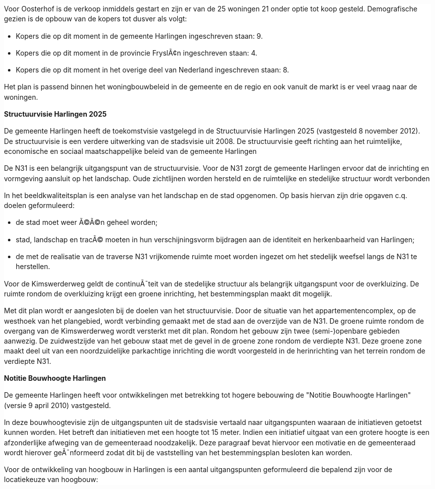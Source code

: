 
Voor Oosterhof is de verkoop inmiddels gestart en zijn er van de 25 woningen 21 onder optie tot koop gesteld. Demografische gezien is de opbouw van de kopers tot dusver als volgt:

* Kopers die op dit moment in de gemeente Harlingen ingeschreven staan: 9\.

* Kopers die op dit moment in de provincie FryslÃ¢n ingeschreven staan: 4\.

* Kopers die op dit moment in het overige deel van Nederland ingeschreven staan: 8\.

Het plan is passend binnen het woningbouwbeleid in de gemeente en de regio en ook vanuit de markt is er veel vraag naar de woningen.

**Structuurvisie Harlingen 2025**

De gemeente Harlingen heeft de toekomstvisie vastgelegd in de Structuurvisie Harlingen 2025 (vastgesteld 8 november 2012\). De structuurvisie is een verdere uitwerking van de stadsvisie uit 2008\. De structuurvisie geeft richting aan het ruimtelijke, economische en sociaal maatschappelijke beleid van de gemeente Harlingen

De N31 is een belangrijk uitgangspunt van de structuurvisie. Voor de N31 zorgt de gemeente Harlingen ervoor dat de inrichting en vormgeving aansluit op het landschap. Oude zichtlijnen worden hersteld en de ruimtelijke en stedelijke structuur wordt verbonden

In het beeldkwaliteitsplan is een analyse van het landschap en de stad opgenomen. Op basis hiervan zijn drie opgaven c.q. doelen geformuleerd:

* de stad moet weer Ã©Ã©n geheel worden;

* stad, landschap en tracÃ© moeten in hun verschijningsvorm bijdragen aan de identiteit en herkenbaarheid van Harlingen;

* de met de realisatie van de traverse N31 vrijkomende ruimte moet worden ingezet om het stedelijk weefsel langs de N31 te herstellen.

Voor de Kimswerderweg geldt de continuÃ¯teit van de stedelijke structuur als belangrijk uitgangspunt voor de overkluizing. De ruimte rondom de overkluizing krijgt een groene inrichting, het bestemmingsplan maakt dit mogelijk.

Met dit plan wordt er aangesloten bij de doelen van het structuurvisie. Door de situatie van het appartementencomplex, op de westhoek van het plangebied, wordt verbinding gemaakt met de stad aan de overzijde van de N31\. De groene ruimte rondom de overgang van de Kimswerderweg wordt versterkt met dit plan. Rondom het gebouw zijn twee (semi\-)openbare gebieden aanwezig. De zuidwestzijde van het gebouw staat met de gevel in de groene zone rondom de verdiepte N31\. Deze groene zone maakt deel uit van een noordzuidelijke parkachtige inrichting die wordt voorgesteld in de herinrichting van het terrein rondom de verdiepte N31\.

**Notitie Bouwhoogte Harlingen**

De gemeente Harlingen heeft voor ontwikkelingen met betrekking tot hogere bebouwing de "Notitie Bouwhoogte Harlingen" (versie 9 april 2010\) vastgesteld.

In deze bouwhoogtevisie zijn de uitgangspunten uit de stadsvisie vertaald naar uitgangspunten waaraan de initiatieven getoetst kunnen worden. Het betreft dan initiatieven met een hoogte tot 15 meter. Indien een initiatief uitgaat van een grotere hoogte is een afzonderlijke afweging van de gemeenteraad noodzakelijk. Deze paragraaf bevat hiervoor een motivatie en de gemeenteraad wordt hierover geÃ¯nformeerd zodat dit bij de vaststelling van het bestemmingsplan besloten kan worden.

Voor de ontwikkeling van hoogbouw in Harlingen is een aantal uitgangspunten geformuleerd die bepalend zijn voor de locatiekeuze van hoogbouw:
